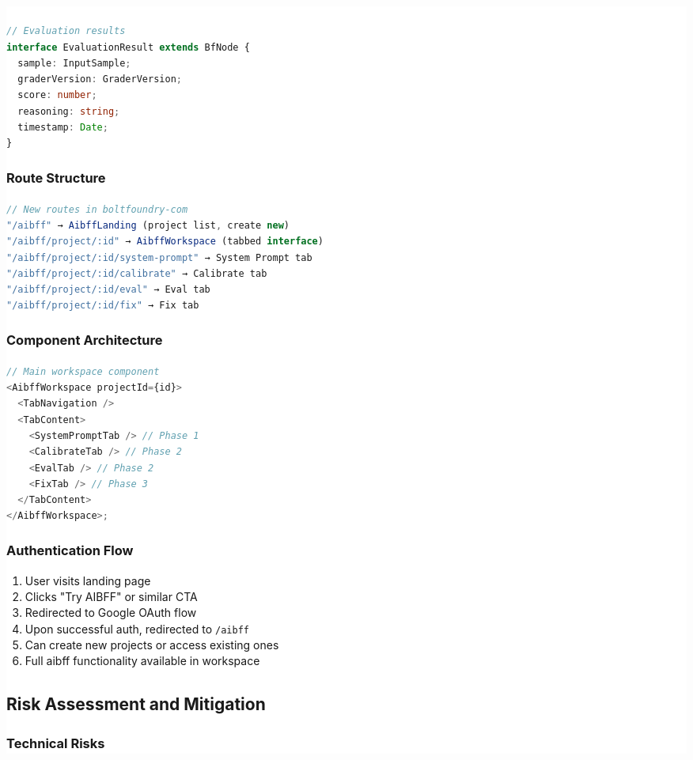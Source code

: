 ```typescript

// Evaluation results
interface EvaluationResult extends BfNode {
  sample: InputSample;
  graderVersion: GraderVersion;
  score: number;
  reasoning: string;
  timestamp: Date;
}
```

### Route Structure

```typescript
// New routes in boltfoundry-com
"/aibff" → AibffLanding (project list, create new)
"/aibff/project/:id" → AibffWorkspace (tabbed interface)
"/aibff/project/:id/system-prompt" → System Prompt tab
"/aibff/project/:id/calibrate" → Calibrate tab  
"/aibff/project/:id/eval" → Eval tab
"/aibff/project/:id/fix" → Fix tab
```

### Component Architecture

```typescript
// Main workspace component
<AibffWorkspace projectId={id}>
  <TabNavigation />
  <TabContent>
    <SystemPromptTab /> // Phase 1
    <CalibrateTab /> // Phase 2
    <EvalTab /> // Phase 2
    <FixTab /> // Phase 3
  </TabContent>
</AibffWorkspace>;
```

### Authentication Flow

1. User visits landing page
2. Clicks "Try AIBFF" or similar CTA
3. Redirected to Google OAuth flow
4. Upon successful auth, redirected to `/aibff`
5. Can create new projects or access existing ones
6. Full aibff functionality available in workspace

## Risk Assessment and Mitigation

### Technical Risks
